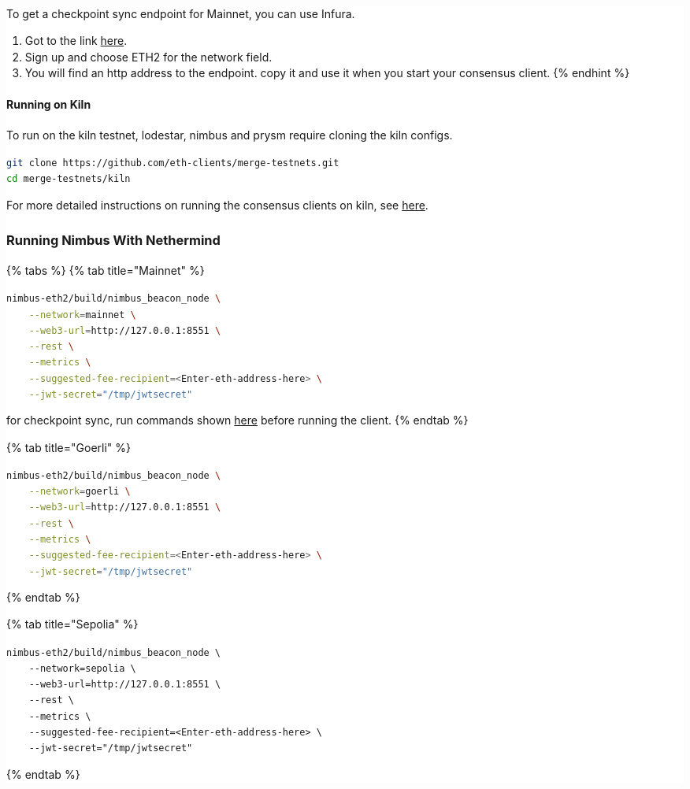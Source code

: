 To get a checkpoint sync endpoint for Mainnet, you can use Infura.

1. Got to the link [here](https://infura.io/dashboard).
2. Sign up and choose ETH2 for the network field.
3. You will find an http address to the endpoint. copy it and use it when you start your consensus client.
{% endhint %}

#### Running on Kiln

To run on the kiln testnet, lodestar, nimbus and prysm require cloning the kiln configs.

```bash
git clone https://github.com/eth-clients/merge-testnets.git
cd merge-testnets/kiln
```

For more detailed instructions on running the consensus clients on kiln, see [here](https://notes.ethereum.org/@launchpad/kiln#Prysm).



### Running Nimbus With Nethermind

{% tabs %}
{% tab title="Mainnet" %}
```bash
nimbus-eth2/build/nimbus_beacon_node \
    --network=mainnet \
    --web3-url=http://127.0.0.1:8551 \
    --rest \
    --metrics \
    --suggested-fee-recipient=<Enter-eth-address-here> \
    --jwt-secret="/tmp/jwtsecret"
```

for checkpoint sync, run commands shown [here](https://nimbus.guide/trusted-node-sync.html) before running the client.
{% endtab %}

{% tab title="Goerli" %}
```bash
nimbus-eth2/build/nimbus_beacon_node \
    --network=goerli \
    --web3-url=http://127.0.0.1:8551 \
    --rest \
    --metrics \
    --suggested-fee-recipient=<Enter-eth-address-here> \
    --jwt-secret="/tmp/jwtsecret"
```
{% endtab %}

{% tab title="Sepolia" %}
```
nimbus-eth2/build/nimbus_beacon_node \
    --network=sepolia \
    --web3-url=http://127.0.0.1:8551 \
    --rest \
    --metrics \
    --suggested-fee-recipient=<Enter-eth-address-here> \
    --jwt-secret="/tmp/jwtsecret"
```
{% endtab %}
